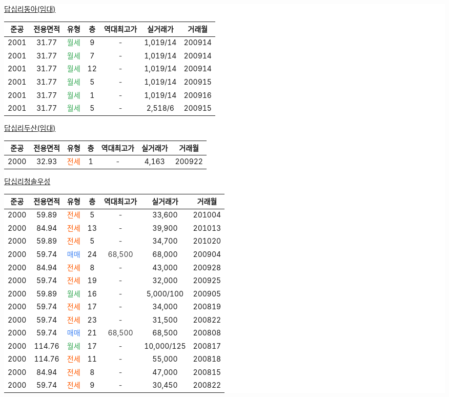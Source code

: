 [답십리동아(임대)](https://search.naver.com/search.naver?query=%EC%84%9C%EC%9A%B8%ED%8A%B9%EB%B3%84%EC%8B%9C+%EB%8F%99%EB%8C%80%EB%AC%B8%EA%B5%AC+%EB%8B%B5%EC%8B%AD%EB%A6%AC%EB%8F%99+%EB%8B%B5%EC%8B%AD%EB%A6%AC%EB%8F%99%EC%95%84%28%EC%9E%84%EB%8C%80%29)

|준공|전용면적|유형|층|역대최고가|실거래가|거래월|
|:---:|:---:|:---:|:---:|:---:|:---:|:---:|
|2001|31.77|<span style="color:#34a853">월세</span>|9|<span style="color:#444444">-</span>|1,019/14|200914|
|2001|31.77|<span style="color:#34a853">월세</span>|7|<span style="color:#444444">-</span>|1,019/14|200914|
|2001|31.77|<span style="color:#34a853">월세</span>|12|<span style="color:#444444">-</span>|1,019/14|200914|
|2001|31.77|<span style="color:#34a853">월세</span>|5|<span style="color:#444444">-</span>|1,019/14|200915|
|2001|31.77|<span style="color:#34a853">월세</span>|1|<span style="color:#444444">-</span>|1,019/14|200916|
|2001|31.77|<span style="color:#34a853">월세</span>|5|<span style="color:#444444">-</span>|2,518/6|200915|

[답십리두산(임대)](https://search.naver.com/search.naver?query=%EC%84%9C%EC%9A%B8%ED%8A%B9%EB%B3%84%EC%8B%9C+%EB%8F%99%EB%8C%80%EB%AC%B8%EA%B5%AC+%EB%8B%B5%EC%8B%AD%EB%A6%AC%EB%8F%99+%EB%8B%B5%EC%8B%AD%EB%A6%AC%EB%91%90%EC%82%B0%28%EC%9E%84%EB%8C%80%29)

|준공|전용면적|유형|층|역대최고가|실거래가|거래월|
|:---:|:---:|:---:|:---:|:---:|:---:|:---:|
|2000|32.93|<span style="color:#ff5a00">전세</span>|1|<span style="color:#444444">-</span>|4,163|200922|

[답십리청솔우성](https://search.naver.com/search.naver?query=%EC%84%9C%EC%9A%B8%ED%8A%B9%EB%B3%84%EC%8B%9C+%EB%8F%99%EB%8C%80%EB%AC%B8%EA%B5%AC+%EB%8B%B5%EC%8B%AD%EB%A6%AC%EB%8F%99+%EB%8B%B5%EC%8B%AD%EB%A6%AC%EC%B2%AD%EC%86%94%EC%9A%B0%EC%84%B1)

|준공|전용면적|유형|층|역대최고가|실거래가|거래월|
|:---:|:---:|:---:|:---:|:---:|:---:|:---:|
|2000|59.89|<span style="color:#ff5a00">전세</span>|5|<span style="color:#444444">-</span>|33,600|201004|
|2000|84.94|<span style="color:#ff5a00">전세</span>|13|<span style="color:#444444">-</span>|39,900|201013|
|2000|59.89|<span style="color:#ff5a00">전세</span>|5|<span style="color:#444444">-</span>|34,700|201020|
|2000|59.74|<span style="color:#4285f3">매매</span>|24|<span style="color:#444444">68,500</span>|68,000|200904|
|2000|84.94|<span style="color:#ff5a00">전세</span>|8|<span style="color:#444444">-</span>|43,000|200928|
|2000|59.74|<span style="color:#ff5a00">전세</span>|19|<span style="color:#444444">-</span>|32,000|200925|
|2000|59.89|<span style="color:#34a853">월세</span>|16|<span style="color:#444444">-</span>|5,000/100|200905|
|2000|59.74|<span style="color:#ff5a00">전세</span>|17|<span style="color:#444444">-</span>|34,000|200819|
|2000|59.74|<span style="color:#ff5a00">전세</span>|23|<span style="color:#444444">-</span>|31,500|200822|
|2000|59.74|<span style="color:#4285f3">매매</span>|21|<span style="color:#444444">68,500</span>|68,500|200808|
|2000|114.76|<span style="color:#34a853">월세</span>|17|<span style="color:#444444">-</span>|10,000/125|200817|
|2000|114.76|<span style="color:#ff5a00">전세</span>|11|<span style="color:#444444">-</span>|55,000|200818|
|2000|84.94|<span style="color:#ff5a00">전세</span>|8|<span style="color:#444444">-</span>|47,000|200815|
|2000|59.74|<span style="color:#ff5a00">전세</span>|9|<span style="color:#444444">-</span>|30,450|200822|

